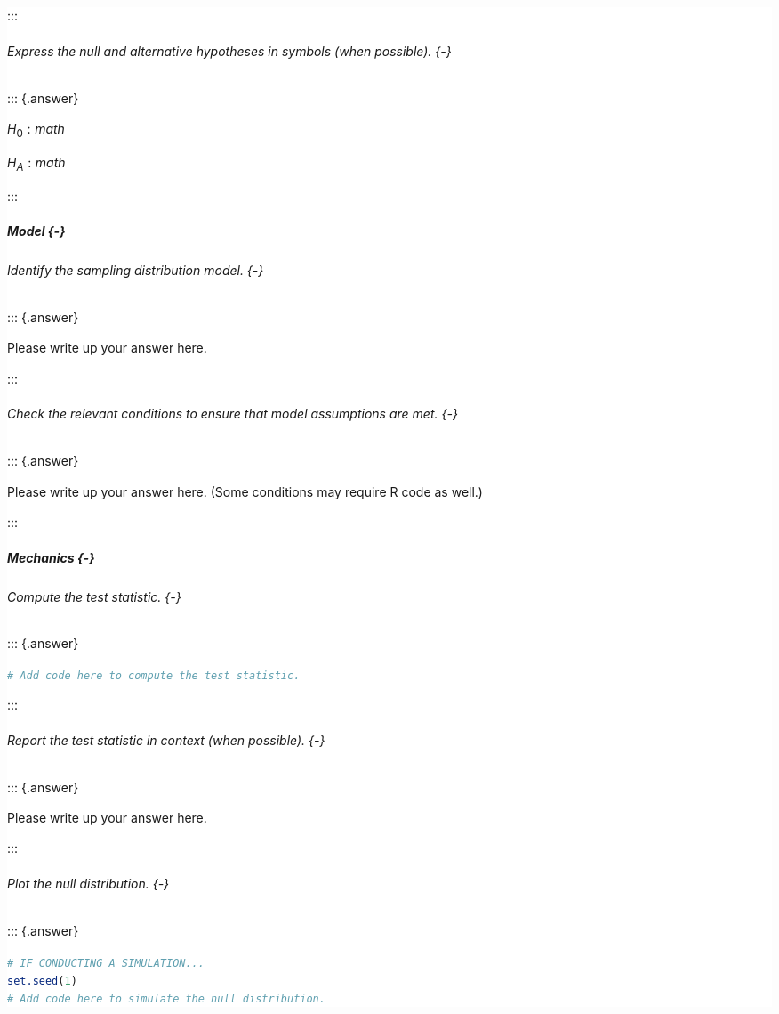 :::

###### Express the null and alternative hypotheses in symbols (when possible). {-}

::: {.answer}

$H_{0}: math$

$H_{A}: math$

:::


##### Model {-}

###### Identify the sampling distribution model. {-}

::: {.answer}

Please write up your answer here.

:::

###### Check the relevant conditions to ensure that model assumptions are met. {-}

::: {.answer}

Please write up your answer here. (Some conditions may require R code as well.)

:::


##### Mechanics {-}

###### Compute the test statistic. {-}

::: {.answer}


```r
# Add code here to compute the test statistic.
```

:::

###### Report the test statistic in context (when possible). {-}

::: {.answer}

Please write up your answer here.

:::

###### Plot the null distribution. {-}

::: {.answer}


```r
# IF CONDUCTING A SIMULATION...
set.seed(1)
# Add code here to simulate the null distribution.
```
